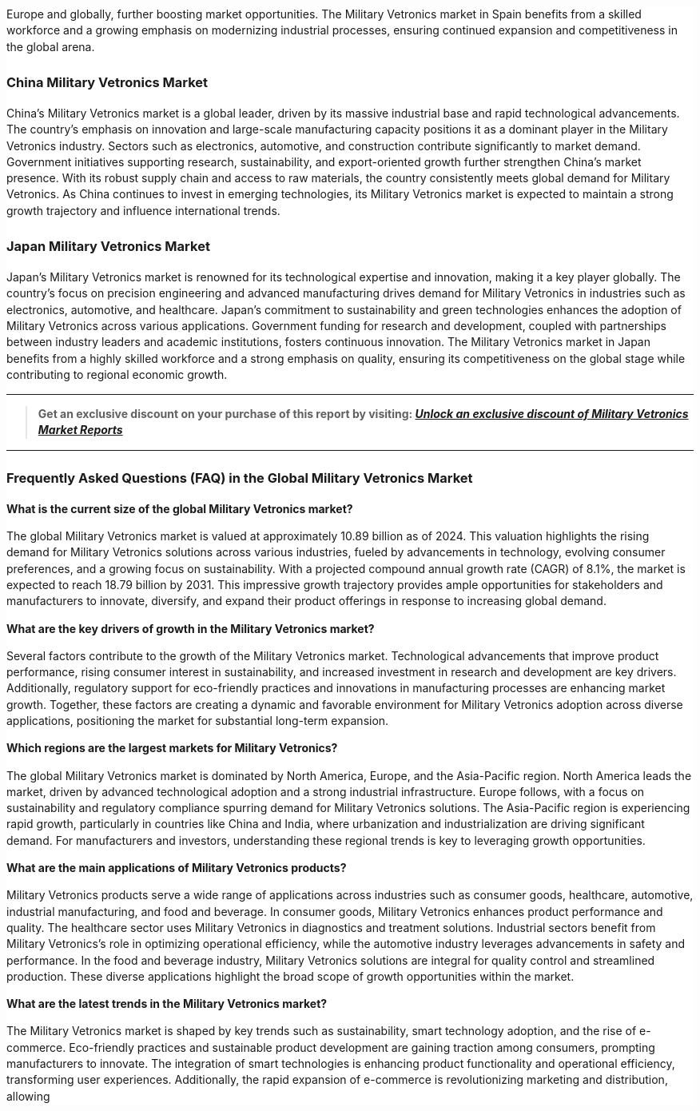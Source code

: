 Europe and globally, further boosting market opportunities. The Military Vetronics market in Spain benefits from a skilled workforce and a growing emphasis on modernizing industrial processes, ensuring continued expansion and competitiveness in the global arena.</p><h3>China Military Vetronics Market</h3><p>China&rsquo;s Military Vetronics market is a global leader, driven by its massive industrial base and rapid technological advancements. The country&rsquo;s emphasis on innovation and large-scale manufacturing capacity positions it as a dominant player in the Military Vetronics industry. Sectors such as electronics, automotive, and construction contribute significantly to market demand. Government initiatives supporting research, sustainability, and export-oriented growth further strengthen China&rsquo;s market presence. With its robust supply chain and access to raw materials, the country consistently meets global demand for Military Vetronics. As China continues to invest in emerging technologies, its Military Vetronics market is expected to maintain a strong growth trajectory and influence international trends.</p><h3>Japan Military Vetronics Market</h3><p>Japan&rsquo;s Military Vetronics market is renowned for its technological expertise and innovation, making it a key player globally. The country&rsquo;s focus on precision engineering and advanced manufacturing drives demand for Military Vetronics in industries such as electronics, automotive, and healthcare. Japan&rsquo;s commitment to sustainability and green technologies enhances the adoption of Military Vetronics across various applications. Government funding for research and development, coupled with partnerships between industry leaders and academic institutions, fosters continuous innovation. The Military Vetronics market in Japan benefits from a highly skilled workforce and a strong emphasis on quality, ensuring its competitiveness on the global stage while contributing to regional economic growth.</p><hr /><blockquote><p><strong>Get an exclusive discount on your purchase of this report by visiting: <em><a href="://marketresearchpulse.com/ask-for-discount/75400?utm_source=Github&amp;utm_medium=026">Unlock an exclusive discount of Military Vetronics Market Reports</a></em>&nbsp;</strong></p></blockquote><hr /><h3>Frequently Asked Questions (FAQ) in the Global Military Vetronics Market</h3><p><strong>What is the current size of the global Military Vetronics market?</strong></p><p>The global Military Vetronics market is valued at approximately 10.89 billion as of 2024. This valuation highlights the rising demand for Military Vetronics solutions across various industries, fueled by advancements in technology, evolving consumer preferences, and a growing focus on sustainability. With a projected compound annual growth rate (CAGR) of 8.1%, the market is expected to reach 18.79 billion by 2031. This impressive growth trajectory provides ample opportunities for stakeholders and manufacturers to innovate, diversify, and expand their product offerings in response to increasing global demand.</p><p><strong>What are the key drivers of growth in the Military Vetronics market?</strong></p><p>Several factors contribute to the growth of the Military Vetronics market. Technological advancements that improve product performance, rising consumer interest in sustainability, and increased investment in research and development are key drivers. Additionally, regulatory support for eco-friendly practices and innovations in manufacturing processes are enhancing market growth. Together, these factors are creating a dynamic and favorable environment for Military Vetronics adoption across diverse applications, positioning the market for substantial long-term expansion.</p><p><strong>Which regions are the largest markets for Military Vetronics?</strong></p><p>The global Military Vetronics market is dominated by North America, Europe, and the Asia-Pacific region. North America leads the market, driven by advanced technological adoption and a strong industrial infrastructure. Europe follows, with a focus on sustainability and regulatory compliance spurring demand for Military Vetronics solutions. The Asia-Pacific region is experiencing rapid growth, particularly in countries like China and India, where urbanization and industrialization are driving significant demand. For manufacturers and investors, understanding these regional trends is key to leveraging growth opportunities.</p><p><strong>What are the main applications of Military Vetronics products?</strong></p><p>Military Vetronics products serve a wide range of applications across industries such as consumer goods, healthcare, automotive, industrial manufacturing, and food and beverage. In consumer goods, Military Vetronics enhances product performance and quality. The healthcare sector uses Military Vetronics in diagnostics and treatment solutions. Industrial sectors benefit from Military Vetronics&rsquo;s role in optimizing operational efficiency, while the automotive industry leverages advancements in safety and performance. In the food and beverage industry, Military Vetronics solutions are integral for quality control and streamlined production. These diverse applications highlight the broad scope of growth opportunities within the market.</p><p><strong>What are the latest trends in the Military Vetronics market?</strong></p><p>The Military Vetronics market is shaped by key trends such as sustainability, smart technology adoption, and the rise of e-commerce. Eco-friendly practices and sustainable product development are gaining traction among consumers, prompting manufacturers to innovate. The integration of smart technologies is enhancing product functionality and operational efficiency, transforming user experiences. Additionally, the rapid expansion of e-commerce is revolutionizing marketing and distribution, allowing